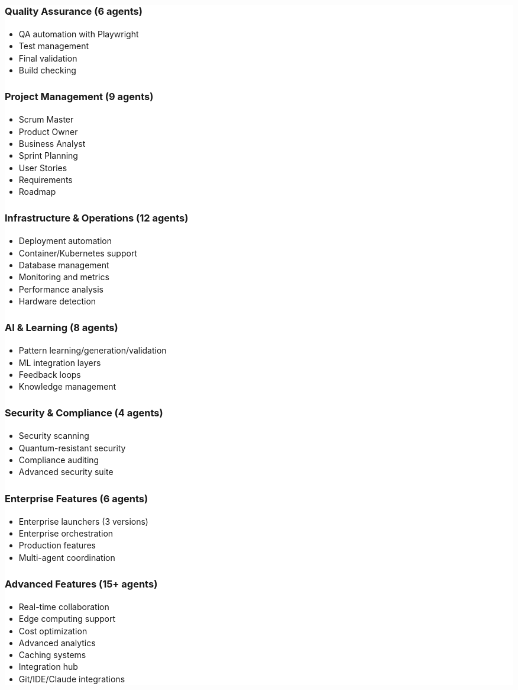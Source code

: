 ### Quality Assurance (6 agents)
- QA automation with Playwright
- Test management
- Final validation
- Build checking

### Project Management (9 agents)
- Scrum Master
- Product Owner
- Business Analyst
- Sprint Planning
- User Stories
- Requirements
- Roadmap

### Infrastructure & Operations (12 agents)
- Deployment automation
- Container/Kubernetes support
- Database management
- Monitoring and metrics
- Performance analysis
- Hardware detection

### AI & Learning (8 agents)
- Pattern learning/generation/validation
- ML integration layers
- Feedback loops
- Knowledge management

### Security & Compliance (4 agents)
- Security scanning
- Quantum-resistant security
- Compliance auditing
- Advanced security suite

### Enterprise Features (6 agents)
- Enterprise launchers (3 versions)
- Enterprise orchestration
- Production features
- Multi-agent coordination

### Advanced Features (15+ agents)
- Real-time collaboration
- Edge computing support
- Cost optimization
- Advanced analytics
- Caching systems
- Integration hub
- Git/IDE/Claude integrations
